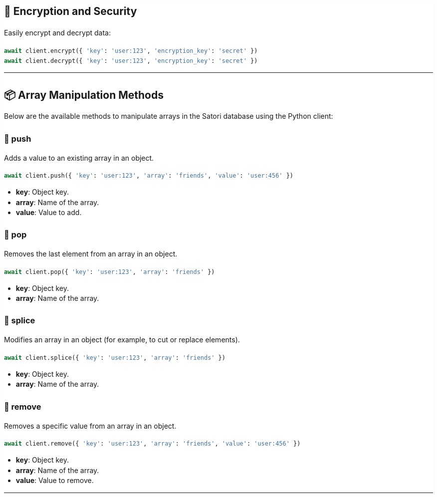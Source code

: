 
## 🔐 Encryption and Security

Easily encrypt and decrypt data:

```python
await client.encrypt({ 'key': 'user:123', 'encryption_key': 'secret' })
await client.decrypt({ 'key': 'user:123', 'encryption_key': 'secret' })
```

---

## 📦 Array Manipulation Methods

Below are the available methods to manipulate arrays in the Satori database using the Python client:

### 🔹 push
Adds a value to an existing array in an object.
```python
await client.push({ 'key': 'user:123', 'array': 'friends', 'value': 'user:456' })
```
- **key**: Object key.
- **array**: Name of the array.
- **value**: Value to add.

### 🔹 pop
Removes the last element from an array in an object.
```python
await client.pop({ 'key': 'user:123', 'array': 'friends' })
```
- **key**: Object key.
- **array**: Name of the array.

### 🔹 splice
Modifies an array in an object (for example, to cut or replace elements).
```python
await client.splice({ 'key': 'user:123', 'array': 'friends' })
```
- **key**: Object key.
- **array**: Name of the array.

### 🔹 remove
Removes a specific value from an array in an object.
```python
await client.remove({ 'key': 'user:123', 'array': 'friends', 'value': 'user:456' })
```
- **key**: Object key.
- **array**: Name of the array.
- **value**: Value to remove.


---
